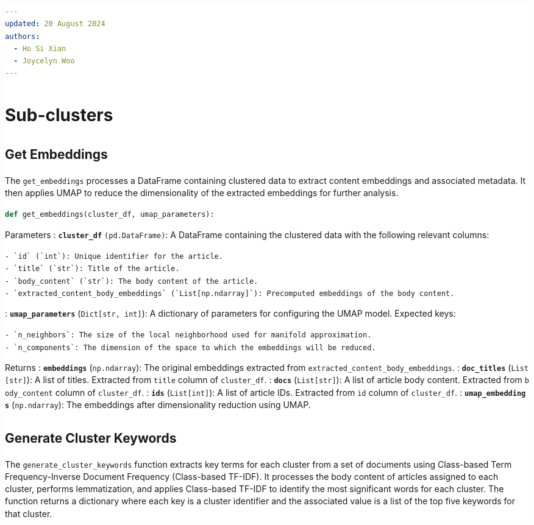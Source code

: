 ```yaml
---
updated: 20 August 2024
authors:
  - Ho Si Xian
  - Joycelyn Woo
---
```


# Sub-clusters

## Get Embeddings

The `get_embeddings` processes a DataFrame containing clustered data to extract content embeddings and associated metadata. It then applies UMAP to reduce the dimensionality of the extracted embeddings for further analysis.

```python
def get_embeddings(cluster_df, umap_parameters):
```

Parameters
: **`cluster_df`** `(pd.DataFrame)`: A DataFrame containing the clustered data with the following relevant columns:

    - `id` (`int`): Unique identifier for the article.
    - `title` (`str`): Title of the article.
    - `body_content` (`str`): The body content of the article.
    - `extracted_content_body_embeddings` (`List[np.ndarray]`): Precomputed embeddings of the body content.

: **`umap_parameters`** (`Dict[str, int]`): A dictionary of parameters for configuring the UMAP model. Expected keys:

    - `n_neighbors`: The size of the local neighborhood used for manifold approximation.
    - `n_components`: The dimension of the space to which the embeddings will be reduced.

Returns
: **`embeddings`** (`np.ndarray`): The original embeddings extracted from `extracted_content_body_embeddings`.
: **`doc_titles`** (`List[str]`): A list of titles. Extracted from `title` column of `cluster_df`.
: **`docs`** (`List[str]`): A list of article body content. Extracted from `body_content` column of `cluster_df`.
: **`ids`** (`List[int]`): A list of article IDs. Extracted from `id` column of `cluster_df`.
: **`umap_embeddings`** (`np.ndarray`): The embeddings after dimensionality reduction using UMAP.

## Generate Cluster Keywords

The `generate_cluster_keywords` function extracts key terms for each cluster from a set of documents using Class-based Term Frequency-Inverse Document Frequency (Class-based TF-IDF). It processes the body content of articles assigned to each cluster, performs lemmatization, and applies Class-based TF-IDF to identify the most significant words for each cluster. The function returns a dictionary where each key is a cluster identifier and the associated value is a list of the top five keywords for that cluster.
